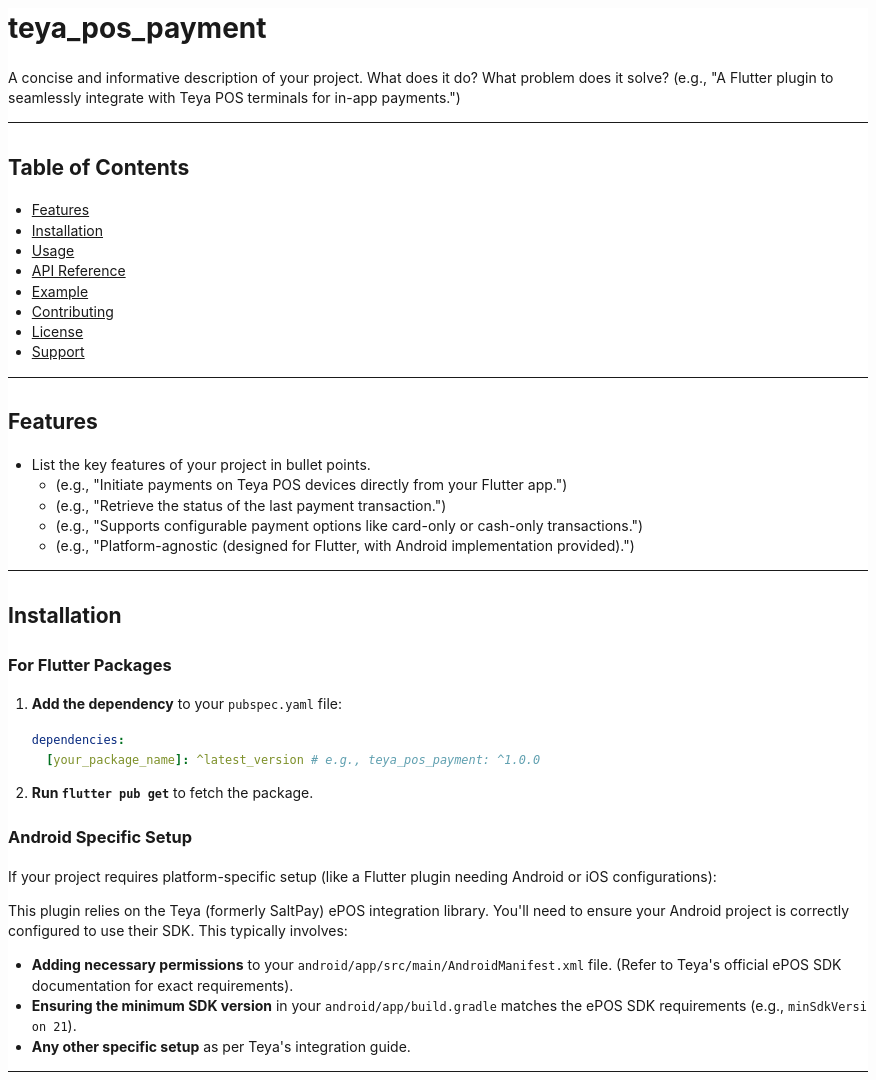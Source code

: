 # teya_pos_payment

A concise and informative description of your project. What does it do? What problem does it solve? (e.g., "A Flutter plugin to seamlessly integrate with Teya POS terminals for in-app payments.")

---

## Table of Contents

* [Features](#features)
* [Installation](#installation)
* [Usage](#usage)
* [API Reference](#api-reference)
* [Example](#example)
* [Contributing](#contributing)
* [License](#license)
* [Support](#support)

---

## Features

* List the key features of your project in bullet points.
    * (e.g., "Initiate payments on Teya POS devices directly from your Flutter app.")
    * (e.g., "Retrieve the status of the last payment transaction.")
    * (e.g., "Supports configurable payment options like card-only or cash-only transactions.")
    * (e.g., "Platform-agnostic (designed for Flutter, with Android implementation provided).")

---

## Installation

### For Flutter Packages

1.  **Add the dependency** to your `pubspec.yaml` file:

    ```yaml
    dependencies:
      [your_package_name]: ^latest_version # e.g., teya_pos_payment: ^1.0.0
    ```

2.  **Run `flutter pub get`** to fetch the package.

### Android Specific Setup

If your project requires platform-specific setup (like a Flutter plugin needing Android or iOS configurations):

This plugin relies on the Teya (formerly SaltPay) ePOS integration library. You'll need to ensure your Android project is correctly configured to use their SDK. This typically involves:

* **Adding necessary permissions** to your `android/app/src/main/AndroidManifest.xml` file. (Refer to Teya's official ePOS SDK documentation for exact requirements).
* **Ensuring the minimum SDK version** in your `android/app/build.gradle` matches the ePOS SDK requirements (e.g., `minSdkVersion 21`).
* **Any other specific setup** as per Teya's integration guide.

---